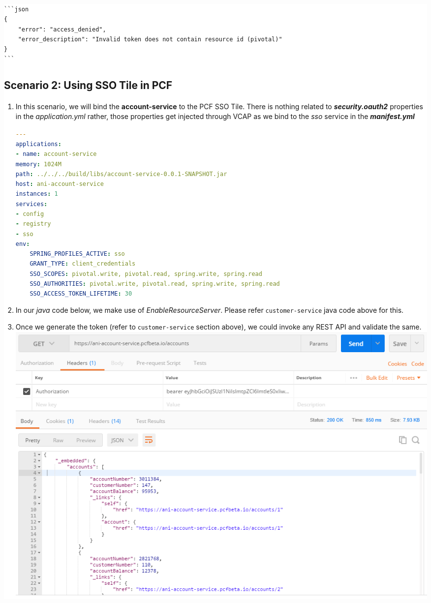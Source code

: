     ```json
    {
        "error": "access_denied",
        "error_description": "Invalid token does not contain resource id (pivotal)"
    }
    ```

## **Scenario 2:** Using SSO Tile in PCF
1. In this scenario, we will bind the **account-service** to the PCF SSO Tile. There is nothing related to _**security.oauth2**_ properties in the _application.yml_ rather, those properties get injected through VCAP as we bind to the _sso_ service in the _**manifest.yml**_

    ```yml
    ---
    applications:
    - name: account-service
    memory: 1024M
    path: ../../../build/libs/account-service-0.0.1-SNAPSHOT.jar
    host: ani-account-service
    instances: 1
    services:
    - config
    - registry
    - sso
    env:
        SPRING_PROFILES_ACTIVE: sso
        GRANT_TYPE: client_credentials
        SSO_SCOPES: pivotal.write, pivotal.read, spring.write, spring.read
        SSO_AUTHORITIES: pivotal.write, pivotal.read, spring.write, spring.read
        SSO_ACCESS_TOKEN_LIFETIME: 30
    ```
1. In our _java_ code below, we make use of _EnableResourceServer_. Please refer `customer-service` java code above for this.
1. Once we generate the token (refer to `customer-service` section above), we could invoke any REST API and validate the same. ![SCREENSHOT](./docs/postman-accounts.png)
